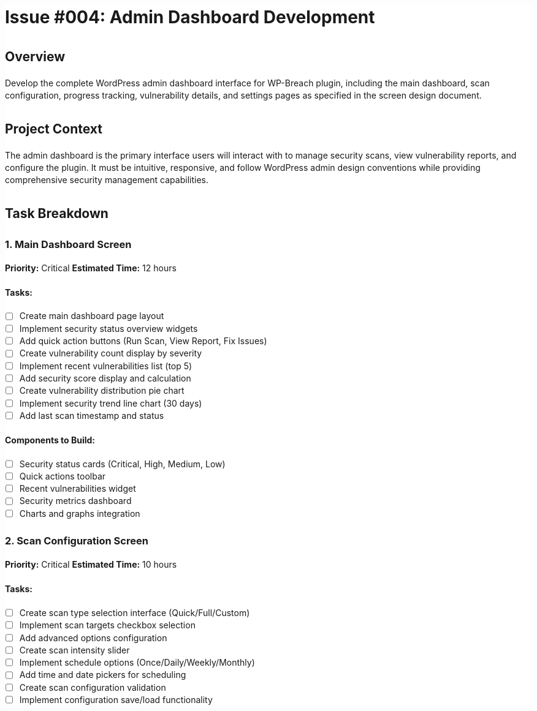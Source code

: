 # Issue #004: Admin Dashboard Development

## Overview
Develop the complete WordPress admin dashboard interface for WP-Breach plugin, including the main dashboard, scan configuration, progress tracking, vulnerability details, and settings pages as specified in the screen design document.

## Project Context
The admin dashboard is the primary interface users will interact with to manage security scans, view vulnerability reports, and configure the plugin. It must be intuitive, responsive, and follow WordPress admin design conventions while providing comprehensive security management capabilities.

## Task Breakdown

### 1. Main Dashboard Screen
**Priority:** Critical
**Estimated Time:** 12 hours

#### Tasks:
- [ ] Create main dashboard page layout
- [ ] Implement security status overview widgets
- [ ] Add quick action buttons (Run Scan, View Report, Fix Issues)
- [ ] Create vulnerability count display by severity
- [ ] Implement recent vulnerabilities list (top 5)
- [ ] Add security score display and calculation
- [ ] Create vulnerability distribution pie chart
- [ ] Implement security trend line chart (30 days)
- [ ] Add last scan timestamp and status

#### Components to Build:
- [ ] Security status cards (Critical, High, Medium, Low)
- [ ] Quick actions toolbar
- [ ] Recent vulnerabilities widget
- [ ] Security metrics dashboard
- [ ] Charts and graphs integration

### 2. Scan Configuration Screen
**Priority:** Critical
**Estimated Time:** 10 hours

#### Tasks:
- [ ] Create scan type selection interface (Quick/Full/Custom)
- [ ] Implement scan targets checkbox selection
- [ ] Add advanced options configuration
- [ ] Create scan intensity slider
- [ ] Implement schedule options (Once/Daily/Weekly/Monthly)
- [ ] Add time and date pickers for scheduling
- [ ] Create scan configuration validation
- [ ] Implement configuration save/load functionality
